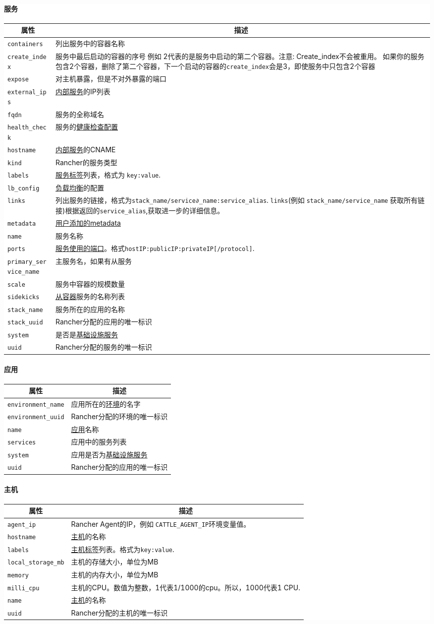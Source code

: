 #### 服务

 属性 | 描述
----|----
`containers` | 列出服务中的容器名称
`create_index` | 服务中最后启动的容器的序号 例如 2代表的是服务中启动的第二个容器。注意: Create_index不会被重用。 如果你的服务包含2个容器，删除了第二个容器，下一个启动的容器的`create_index`会是3，即使服务中只包含2个容器
`expose` | 对主机暴露，但是不对外暴露的端口
`external_ips` | [内部服务]({{site.baseurl}}/rancher/{{page.version}}/{{page.lang}}/cattle/adding-external-services/)的IP列表
`fqdn` | 服务的全称域名
`health_check` | 服务的[健康检查配置]({{site.baseurl}}/rancher/{{page.version}}/{{page.lang}}/cattle/health-checks/)
`hostname` | [内部服务]({{site.baseurl}}/rancher/{{page.version}}/{{page.lang}}/cattle/adding-external-services/)的CNAME
`kind` | Rancher的服务类型
`labels` | [服务标签]({{site.baseurl}}/rancher/{{page.version}}/{{page.lang}}/cattle/scheduling/#labels)列表，格式为 `key:value`.
`lb_config` | [负载均衡]({{site.baseurl}}/rancher/{{page.version}}/{{page.lang}}/cattle/adding-load-balancers/)的配置
`links` | 列出服务的链接，格式为`stack_name/service∂_name:service_alias`. `links`(例如 `stack_name/service_name` 获取所有链接)根据返回的`service_alias`,获取进一步的详细信息。
`metadata` | [用户添加的metadata]({{site.baseurl}}/rancher/{{page.version}}/{{page.lang}}/rancher-services/metadata-service/#adding-user-metadata-to-a-service)
`name` | 服务名称
`ports` | [服务使用的端口]({{site.baseurl}}/rancher/{{page.version}}/{{page.lang}}/cattle/adding-services/#port-mapping)。格式`hostIP:publicIP:privateIP[/protocol]`.
`primary_service_name` | 主服务名，如果有从服务
`scale` | 服务中容器的规模数量
`sidekicks` | [从容器]({{site.baseurl}}/rancher/{{page.version}}/{{page.lang}}/cattle/adding-services/#sidekick-服务)服务的名称列表
`stack_name` | 服务所在的应用的名称
`stack_uuid` | Rancher分配的应用的唯一标识
`system` | 是否是[基础设施服务]({{site.baseurl}}/rancher/{{page.version}}/{{page.lang}}/rancher-services/)
`uuid` | Rancher分配的服务的唯一标识

#### 应用

属性 | 描述
----|----
`environment_name` | 应用所在的[环境]({{site.baseurl}}/rancher/{{page.version}}/{{page.lang}}/environments/)的名字
`environment_uuid` | Rancher分配的环境的唯一标识
`name` | [应用]({{site.baseurl}}/rancher/{{page.version}}/{{page.lang}}/cattle/stacks/)名称
`services` | 应用中的服务列表
`system` | 应用是否为[基础设施服务]({{site.baseurl}}/rancher/{{page.version}}/{{page.lang}}/rancher-services/)
`uuid` | Rancher分配的应用的唯一标识

#### 主机

属性 | 描述
----|----
`agent_ip` | Rancher Agent的IP，例如 `CATTLE_AGENT_IP`环境变量值。
`hostname` | [主机]({{site.baseurl}}/rancher/{{page.version}}/{{page.lang}}/hosts/)的名称
`labels` | [主机标签]({{site.baseurl}}/rancher/{{page.version}}/{{page.lang}}/hosts/#主机标签)列表。格式为`key:value`.
`local_storage_mb` | 主机的存储大小，单位为MB
`memory` | 主机的内存大小，单位为MB
`milli_cpu` | 主机的CPU。数值为整数，1代表1/1000的cpu。所以，1000代表1 CPU.
`name` | [主机]({{site.baseurl}}/rancher/{{page.version}}/{{page.lang}}/hosts/)的名称
`uuid` | Rancher分配的主机的唯一标识
